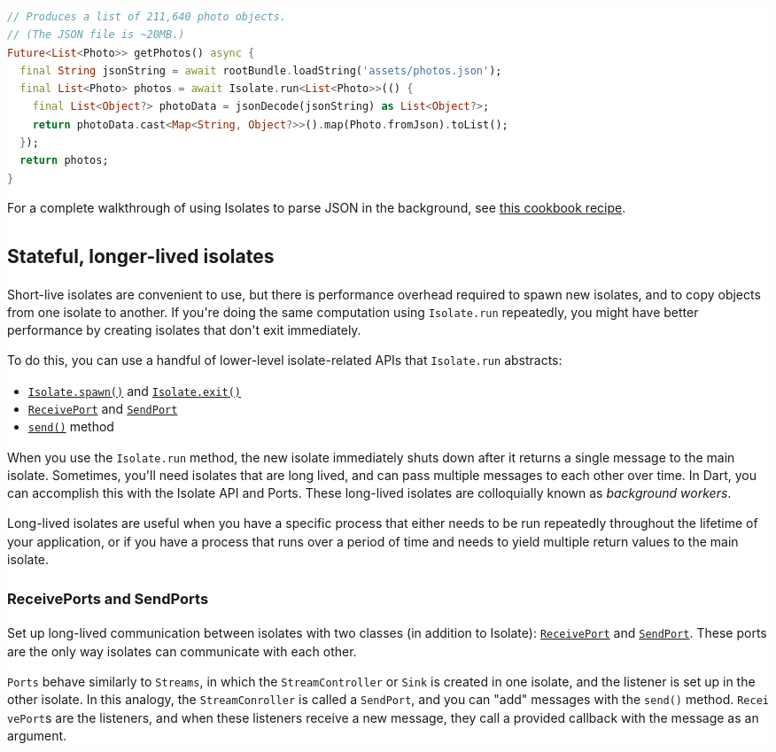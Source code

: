 <?code-excerpt "lib/main.dart (isolate-run)"?>
```dart
// Produces a list of 211,640 photo objects.
// (The JSON file is ~20MB.)
Future<List<Photo>> getPhotos() async {
  final String jsonString = await rootBundle.loadString('assets/photos.json');
  final List<Photo> photos = await Isolate.run<List<Photo>>(() {
    final List<Object?> photoData = jsonDecode(jsonString) as List<Object?>;
    return photoData.cast<Map<String, Object?>>().map(Photo.fromJson).toList();
  });
  return photos;
}
```

For a complete walkthrough of using Isolates to
parse JSON in the background, see [this cookbook recipe][].

[this cookbook recipe]: {{site.url}}/cookbook/networking/background-parsing

## Stateful, longer-lived isolates

Short-live isolates are convenient to use,
but there is performance overhead required to spawn new isolates,
and to copy objects from one isolate to another.
If you're doing the same computation using `Isolate.run` repeatedly,
you might have better performance by creating isolates that don't exit immediately.

To do this, you can use a handful of lower-level isolate-related APIs that
`Isolate.run` abstracts:

- [`Isolate.spawn()`][] and [`Isolate.exit()`][]
- [`ReceivePort`][] and [`SendPort`][]
- [`send()`][] method

When you use the `Isolate.run` method,
the new isolate immediately shuts down after it
returns a single message to the main isolate.
Sometimes, you'll need isolates that are long lived,
and can pass multiple messages to each other over time.
In Dart, you can accomplish this with the Isolate API
and Ports.
These long-lived isolates are colloquially known as _background workers_.

Long-lived isolates are useful when you have a specific process that either
needs to be run repeatedly throughout the lifetime of your application,
or if you have a process that runs over a period of time
and needs to yield multiple return values to the main isolate.

### ReceivePorts and SendPorts

Set up long-lived communication between isolates with two classes
(in addition to Isolate):
[`ReceivePort`][] and [`SendPort`][].
These ports are the only way isolates can communicate with each other.

`Ports` behave similarly to `Streams`,
in which the `StreamController`
or `Sink` is created in one isolate,
and the listener is set up in the other isolate.
In this analogy,
the `StreamConroller` is called a `SendPort`,
and you can "add" messages with the `send()` method.
`ReceivePort`s are the listeners,
and when these listeners receive a new message,
they call a provided callback with the message as an argument.


[concurrency page]: {{site.dart-site}}/language/concurrency
[`Port` objects]: {{site.dart.api}}/stable/dart-isolate/ReceivePort-class.html
[objects that aren't copied when passed]: {{site.dart.api}}/stable/dart-isolate/SendPort/send.html
[Dart documentation]: {{site.dart-site}}/language/concurrency
[concurrency documentation]: {{site.dart-site}}/language/concurrency
[announcement]: {{site.flutter-medium}}/introducing-background-isolate-channels-7a299609cad8
[Actor model]: https://en.wikipedia.org/wiki/Actor_model
[isolate_agents]: {{site.medium}}/@gaaclarke/isolate-agents-easy-isolates-for-flutter-6d75bf69a2e7
[marshaling data]: https://en.wikipedia.org/wiki/Marshalling_(computer_science)
[`compute()`]: {{site.api}}/flutter/foundation/compute.html
[`Isolate.spawn()`]: {{site.dart.api}}/stable/dart-isolate/Isolate/spawn.html
[`Isolate.exit()`]: {{site.dart.api}}/stable/dart-isolate/Isolate/exit.html
[`ReceivePort`]: {{site.dart.api}}/stable/dart-isolate/ReceivePort-class.html
[`SendPort`]: {{site.dart.api}}/stable/dart-isolate/SendPort-class.html
[`send()`]: {{site.dart.api}}/stable/dart-isolate/SendPort/send.html
[`BackgroundIsolateBinaryMessenger`]: {{site.api}}/flutter/services/BackgroundIsolateBinaryMessenger-class.html
[IsolateNameServer]: {{site.api}}/flutter/dart-ui/IsolateNameServer-class.html